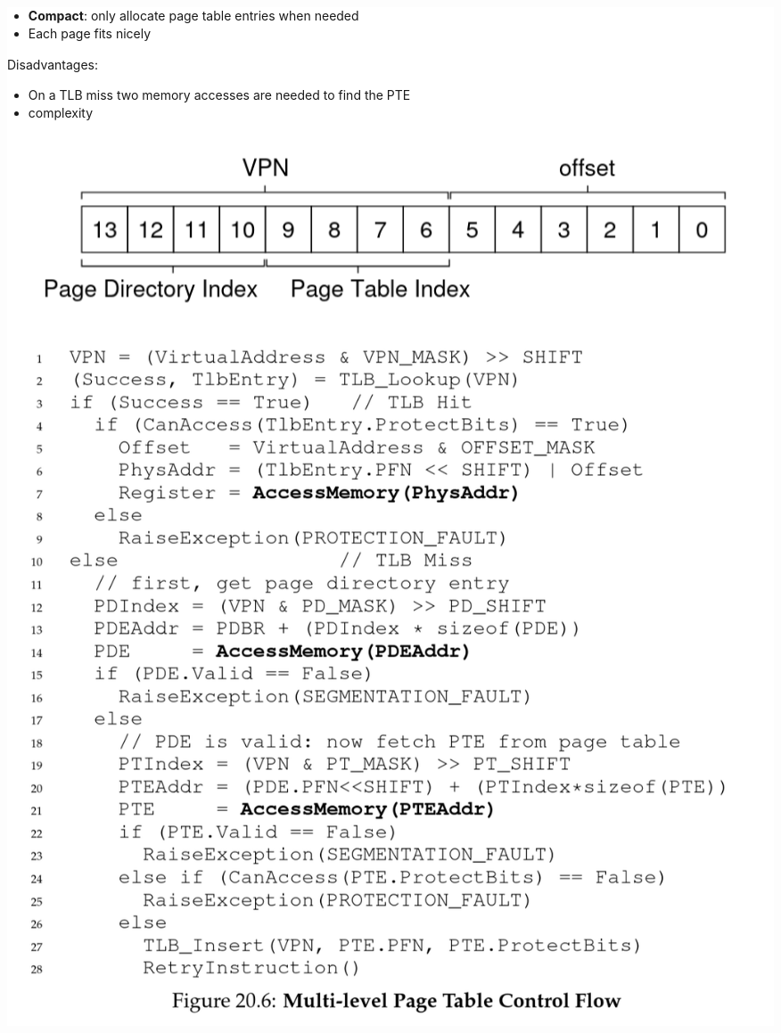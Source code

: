 - **Compact**: only allocate page table entries when needed
- Each page fits nicely

Disadvantages:

- On a TLB miss two memory accesses are needed to find the PTE
- complexity

![vpn-multi](assets/vpn-multi.png)

![multi-level-aglo](assets/multi-level-aglo.png)
